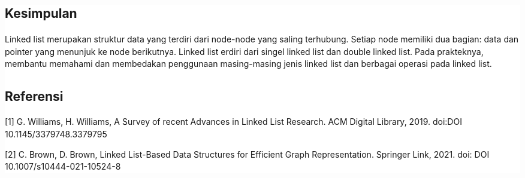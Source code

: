 ## Kesimpulan

Linked list merupakan struktur data yang terdiri dari node-node yang saling terhubung. Setiap node memiliki dua bagian: data dan pointer yang menunjuk ke node berikutnya. Linked list erdiri dari singel linked list dan double linked list. Pada prakteknya, membantu memahami dan membedakan penggunaan masing-masing jenis linked list dan berbagai operasi pada linked list.
 

## Referensi

[1] G. Williams, H. Williams, A Survey of recent Advances in Linked List Research. ACM Digital Library, 2019. doi:DOI 10.1145/3379748.3379795

[2] C. Brown, D. Brown, Linked List-Based Data Structures for Efficient Graph Representation. Springer Link, 2021. doi: DOI 10.1007/s10444-021-10524-8 
